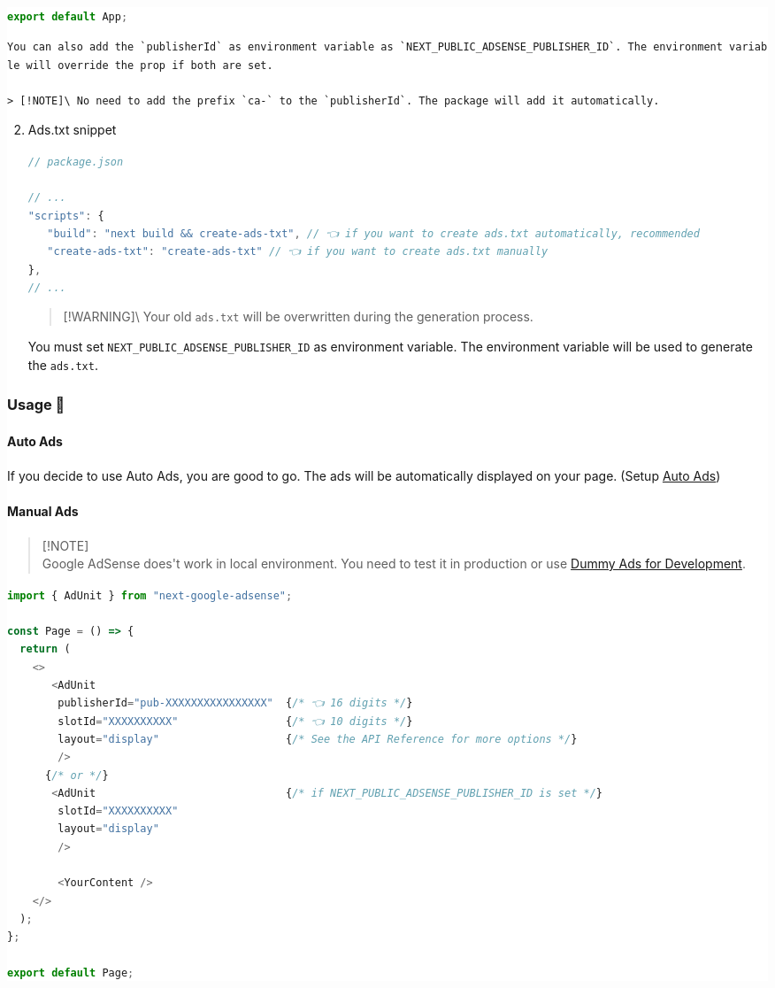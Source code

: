    ```typescript
   export default App;
   ```

    You can also add the `publisherId` as environment variable as `NEXT_PUBLIC_ADSENSE_PUBLISHER_ID`. The environment variable will override the prop if both are set.

    > [!NOTE]\ No need to add the prefix `ca-` to the `publisherId`. The package will add it automatically.

2. Ads.txt snippet

   ```js
   // package.json
   
   // ...
   "scripts": {
      "build": "next build && create-ads-txt", // 👈 if you want to create ads.txt automatically, recommended
      "create-ads-txt": "create-ads-txt" // 👈 if you want to create ads.txt manually
   },
   // ...
   ```

   > [!WARNING]\ Your old `ads.txt` will be overwritten during the generation process.

   You must set `NEXT_PUBLIC_ADSENSE_PUBLISHER_ID` as environment variable. The environment variable will be used to generate the `ads.txt`.

### Usage 🎉

#### Auto Ads

If you decide to use Auto Ads, you are good to go. The ads will be automatically displayed on your page. (Setup [Auto Ads](https://support.google.com/adsense/answer/9261307))

#### Manual Ads

> [!NOTE]\
> Google AdSense does't work in local environment. You need to test it in production or use [Dummy Ads for Development](#dummy-ads-for-development-).

```typescript
import { AdUnit } from "next-google-adsense";

const Page = () => {
  return (
    <>
       <AdUnit
        publisherId="pub-XXXXXXXXXXXXXXXX"  {/* 👈 16 digits */}
        slotId="XXXXXXXXXX"                 {/* 👈 10 digits */}
        layout="display"                    {/* See the API Reference for more options */}
        />
      {/* or */}
       <AdUnit                              {/* if NEXT_PUBLIC_ADSENSE_PUBLISHER_ID is set */}
        slotId="XXXXXXXXXX"
        layout="display"
        />

        <YourContent />
    </>
  );
};

export default Page;
```
